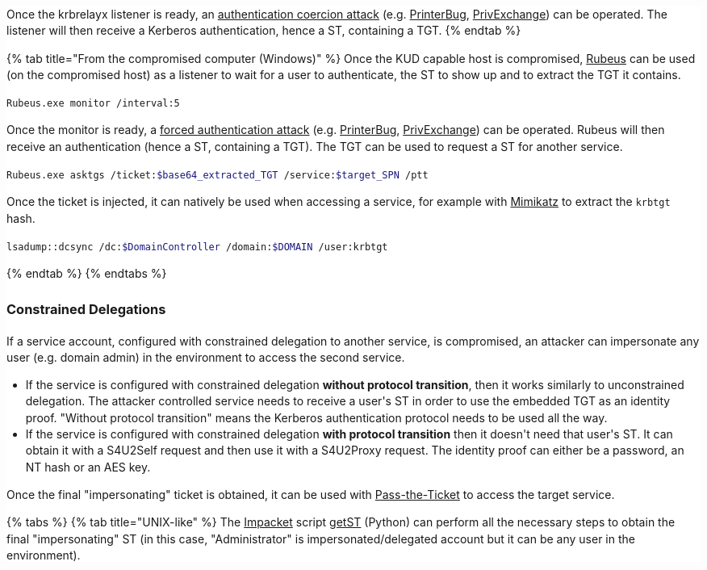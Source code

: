 Once the krbrelayx listener is ready, an [authentication coercion attack](../mitm-and-coerced-authentications/) \(e.g. [PrinterBug](../mitm-and-coerced-authentications/#ms-rprn-abuse-a-k-a-printer-bug), [PrivExchange](../mitm-and-coerced-authentications/#pushsubscription-abuse-a-k-a-privexchange)\) can be operated. The listener will then receive a Kerberos authentication, hence a ST, containing a TGT.
{% endtab %}

{% tab title="From the compromised computer \(Windows\)" %}
Once the KUD capable host is compromised, [Rubeus](https://github.com/GhostPack/Rubeus) can be used \(on the compromised host\) as a listener to wait for a user to authenticate, the ST to show up and to extract the TGT it contains.

```bash
Rubeus.exe monitor /interval:5
```

Once the monitor is ready, a [forced authentication attack](../mitm-and-coerced-authentications/) \(e.g. [PrinterBug](../mitm-and-coerced-authentications/#ms-rprn-abuse-a-k-a-printer-bug), [PrivExchange](../mitm-and-coerced-authentications/#pushsubscription-abuse-a-k-a-privexchange)\) can be operated. Rubeus will then receive an authentication \(hence a ST, containing a TGT\). The TGT can be used to request a ST for another service.

```bash
Rubeus.exe asktgs /ticket:$base64_extracted_TGT /service:$target_SPN /ptt
```

Once the ticket is injected, it can natively be used when accessing a service, for example with [Mimikatz](https://github.com/gentilkiwi/mimikatz) to extract the `krbtgt` hash.

```bash
lsadump::dcsync /dc:$DomainController /domain:$DOMAIN /user:krbtgt
```
{% endtab %}
{% endtabs %}

### Constrained Delegations

If a service account, configured with constrained delegation to another service, is compromised, an attacker can impersonate any user \(e.g. domain admin\) in the environment to access the second service.

* If the service is configured with constrained delegation **without protocol transition**, then it works similarly to unconstrained delegation. The attacker controlled service needs to receive a user's ST in order to use the embedded TGT as an identity proof. "Without protocol transition" means the Kerberos authentication protocol needs to be used all the way.
* If the service is configured with constrained delegation **with protocol transition** then it doesn't need that user's ST. It can obtain it with a S4U2Self request and then use it with a S4U2Proxy request. The identity proof can either be a password, an NT hash or an AES key.

Once the final "impersonating" ticket is obtained, it can be used with [Pass-the-Ticket](pass-the-ticket.md) to access the target service.

{% tabs %}
{% tab title="UNIX-like" %}
The [Impacket](https://github.com/SecureAuthCorp/impacket) script [getST](https://github.com/SecureAuthCorp/impacket/blob/master/examples/getST.py) \(Python\) can perform all the necessary steps to obtain the final "impersonating" ST \(in this case, "Administrator" is impersonated/delegated account but it can be any user in the environment\).
